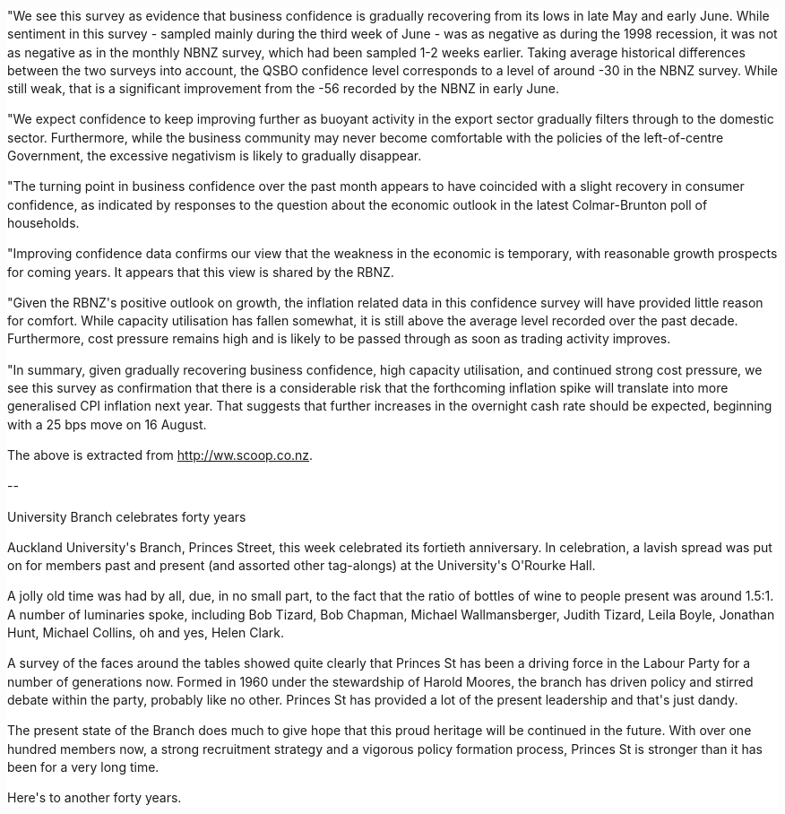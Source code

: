 "We see this survey as evidence that business confidence is gradually recovering from its lows in late May and early June. While sentiment in this survey - sampled mainly during the third week of June - was as negative as during the 1998 recession, it was not as negative as in the monthly NBNZ survey, which had been sampled 1-2 weeks earlier. Taking average historical differences between the two surveys into account, the QSBO confidence level corresponds to a level of around -30 in the NBNZ survey. While still weak, that is a significant improvement from the -56 recorded by the NBNZ in early June.

"We expect confidence to keep improving further as buoyant activity in the export sector gradually filters through to the domestic sector. Furthermore, while the business community may never become comfortable with the policies of the left-of-centre Government, the excessive negativism is likely to gradually disappear.

"The turning point in business confidence over the past month appears to have coincided with a slight recovery in consumer confidence, as indicated by responses to the question about the economic outlook in the latest Colmar-Brunton poll of households.

"Improving confidence data confirms our view that the weakness in the economic is temporary, with reasonable growth prospects for coming years. It appears that this view is shared by the RBNZ.

"Given the RBNZ's positive outlook on growth, the inflation related data in this confidence survey will have provided little reason for comfort. While capacity utilisation has fallen somewhat, it is still above the average level recorded over the past decade. Furthermore, cost pressure remains high and is likely to be passed through as soon as trading activity improves.

"In summary, given gradually recovering business confidence, high capacity utilisation, and continued strong cost pressure, we see this survey as confirmation that there is a considerable risk that the forthcoming inflation spike will translate into more generalised CPI inflation next year. That suggests that further increases in the overnight cash rate should be expected, beginning with a 25 bps move on 16 August.

The above is extracted from http://ww.scoop.co.nz.

\--

University Branch celebrates forty years

Auckland University's Branch, Princes Street, this week celebrated its fortieth anniversary. In celebration, a lavish spread was put on for members past and present (and assorted other tag-alongs) at the University's O'Rourke Hall.

A jolly old time was had by all, due, in no small part, to the fact that the ratio of bottles of wine to people present was around 1.5:1. A number of luminaries spoke, including Bob Tizard, Bob Chapman, Michael Wallmansberger, Judith Tizard, Leila Boyle, Jonathan Hunt, Michael Collins, oh and yes, Helen Clark.

A survey of the faces around the tables showed quite clearly that Princes St has been a driving force in the Labour Party for a number of generations now. Formed in 1960 under the stewardship of Harold Moores, the branch has driven policy and stirred debate within the party, probably like no other. Princes St has provided a lot of the present leadership and that's just dandy.

The present state of the Branch does much to give hope that this proud heritage will be continued in the future. With over one hundred members now, a strong recruitment strategy and a vigorous policy formation process, Princes St is stronger than it has been for a very long time.

Here's to another forty years.

